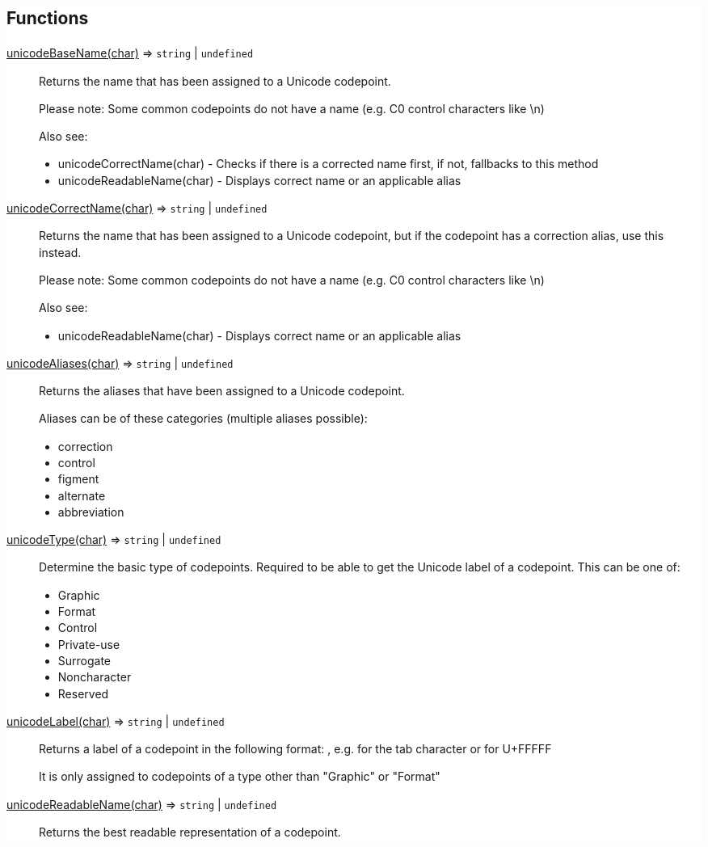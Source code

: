 ## Functions

<dl>
<dt><a href="#unicodeBaseName">unicodeBaseName(char)</a> ⇒ <code>string</code> | <code>undefined</code></dt>
<dd><p>Returns the name that has been assigned to a Unicode codepoint.</p>
<p>Please note:
Some common codepoints do not have a name (e.g. C0 control characters like \n)</p>
<p>Also see:</p>
<ul>
<li>unicodeCorrectName(char) - Checks if there is a corrected name first, if not,
                       fallbacks to this method</li>
<li>unicodeReadableName(char) - Displays correct name or an applicable alias</li>
</ul>
</dd>
<dt><a href="#unicodeCorrectName">unicodeCorrectName(char)</a> ⇒ <code>string</code> | <code>undefined</code></dt>
<dd><p>Returns the name that has been assigned to a Unicode codepoint, but if the codepoint
has a correction alias, use this instead.</p>
<p>Please note:
Some common codepoints do not have a name (e.g. C0 control characters like \n)</p>
<p>Also see:</p>
<ul>
<li>unicodeReadableName(char) - Displays correct name or an applicable alias</li>
</ul>
</dd>
<dt><a href="#unicodeAliases">unicodeAliases(char)</a> ⇒ <code>string</code> | <code>undefined</code></dt>
<dd><p>Returns the aliases that have been assigned to a Unicode codepoint.</p>
<p>Aliases can be of these categories (multiple aliases possible):</p>
<ul>
<li>correction</li>
<li>control</li>
<li>figment</li>
<li>alternate</li>
<li>abbreviation</li>
</ul>
</dd>
<dt><a href="#unicodeType">unicodeType(char)</a> ⇒ <code>string</code> | <code>undefined</code></dt>
<dd><p>Determine the basic type of codepoints. Required to be able to get the
Unicode label of a codepoint. This can be one of:</p>
<ul>
<li>Graphic</li>
<li>Format</li>
<li>Control</li>
<li>Private-use</li>
<li>Surrogate</li>
<li>Noncharacter</li>
<li>Reserved</li>
</ul>
</dd>
<dt><a href="#unicodeLabel">unicodeLabel(char)</a> ⇒ <code>string</code> | <code>undefined</code></dt>
<dd><p>Returns a label of a codepoint in the following format:
<type-hex>, e.g. <control-0009> for the tab character or
<noncharacter-FFFFF> for U+FFFFF</p>
<p>It is only assigned to codepoints of a type other than
&quot;Graphic&quot; or &quot;Format&quot;</p>
</dd>
<dt><a href="#unicodeReadableName">unicodeReadableName(char)</a> ⇒ <code>string</code> | <code>undefined</code></dt>
<dd><p>Returns the best readable representation of a codepoint.</p>